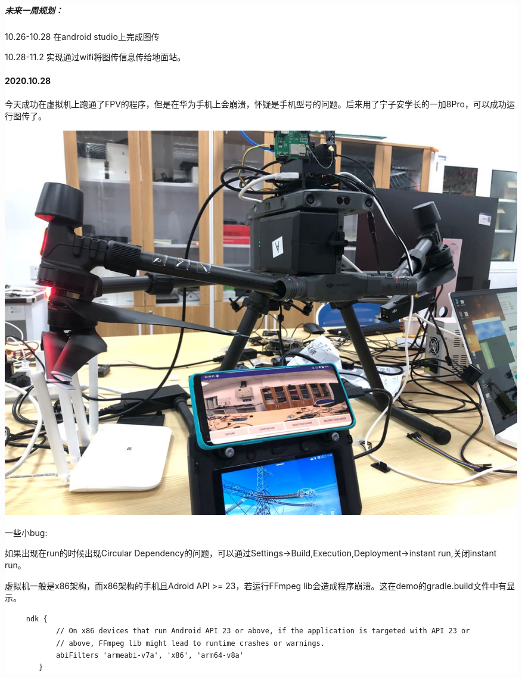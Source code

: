 ##### 未来一周规划：

10.26-10.28 在android studio上完成图传

10.28-11.2 实现通过wifi将图传信息传给地面站。

#### 2020.10.28

今天成功在虚拟机上跑通了FPV的程序，但是在华为手机上会崩溃，怀疑是手机型号的问题。后来用了宁子安学长的一加8Pro，可以成功运行图传了。

![image-20201028233304148](地面站搭建/image-20201028233304148.png)

一些小bug:

如果出现在run的时候出现Circular Dependency的问题，可以通过Settings->Build,Execution,Deployment->instant run,关闭instant run。

虚拟机一般是x86架构，而x86架构的手机且Adroid API >= 23，若运行FFmpeg lib会造成程序崩溃。这在demo的gradle.build文件中有显示。

```
     ndk {
            // On x86 devices that run Android API 23 or above, if the application is targeted with API 23 or
            // above, FFmpeg lib might lead to runtime crashes or warnings.
            abiFilters 'armeabi-v7a', 'x86', 'arm64-v8a'
        }
```
